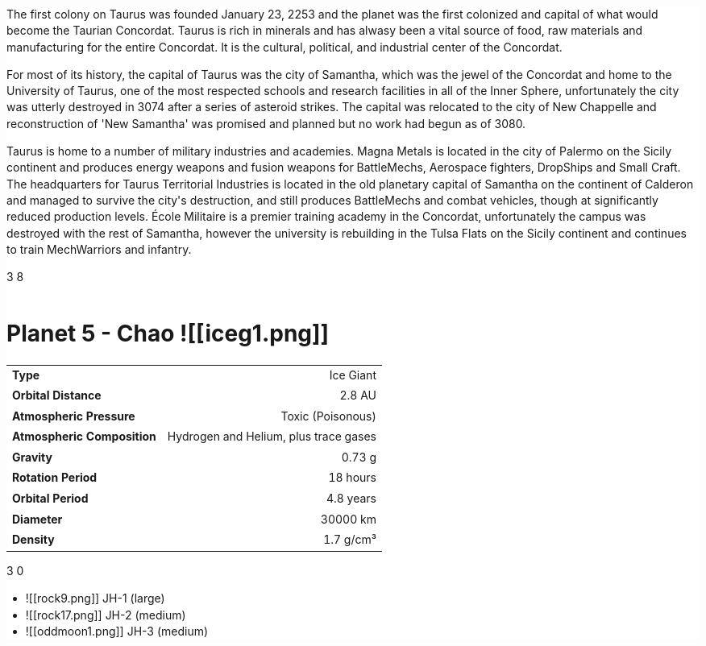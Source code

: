 
The first colony on Taurus was founded January 23, 2253 and the planet was the first colonized and capital of what would become the Taurian Concordat. Taurus is rich in minerals and has alwasy been a vital source of food, raw materials and manufacturing for the entire Concordat. It is the cultural, political, and industrial center of the Concordat.

For most of its history, the capital of Taurus was the city of Samantha, which was the jewel of the Concordat and home to the University of Taurus, one of the most respected schools and research facilities in all of the Inner Sphere, unfortunately the city was utterly destroyed in 3074 after a series of asteroid strikes. The capital was relocated to the city of New Chappelle and reconstruction of 'New Samantha' was promised and planned but no work had begun as of 3080.

Taurus is home to a number of military industries and academies. Magna Metals is located in the city of Palermo on the Sicily continent and produces energy weapons and fusion weapons for BattleMechs, Aerospace fighters, DropShips and Small Craft. The headquarters for Taurus Territorial Industries is located in the old planetary capital of Samantha on the continent of Calderon and managed to survive the city's destruction, and still produces BattleMechs and combat vehicles, though at significantly reduced production levels. École Militaire is a premier training academy in the Concordat, unfortunately the campus was destroyed with the rest of Samantha, however the university is rebuilding in the Tulsa Flats on the Sicily continent and continues to train MechWarriors and infantry.

3
8



# Planet 5 - Chao ![[iceg1.png]]
|                             |                           |
| --------------------------- | -------------------------:|
| **Type**                    |             Ice Giant |
| **Orbital Distance**        |   2.8 AU |
| **Atmospheric Pressure**    |       Toxic (Poisonous) |
| **Atmospheric Composition** |      Hydrogen and Helium, plus trace gases |
| **Gravity**                 |        0.73 g |
| **Rotation Period**         |  18 hours |
| **Orbital Period** | 4.8 years |
| **Diameter**                |      30000 km | 
| **Density**                 |    1.7 g/cm³ |



3
0

- ![[rock9.png]] JH-1 (large)
- ![[rock17.png]] JH-2 (medium)
- ![[oddmoon1.png]] JH-3 (medium)

